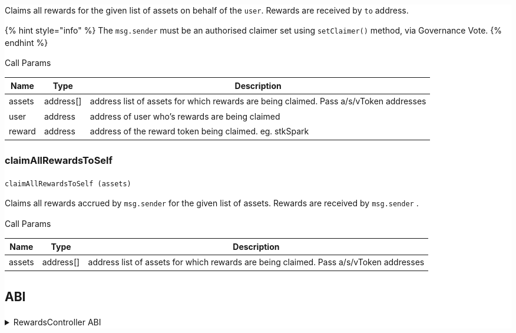 Claims all rewards for the given list of assets on behalf of the `user`. Rewards are received by `to` address.

{% hint style="info" %}
The `msg.sender` must be an authorised claimer set using `setClaimer()` method, via Governance Vote.
{% endhint %}

Call Params

| Name   | Type       | Description                                                                           |
| ------ | ---------- | ------------------------------------------------------------------------------------- |
| assets | address\[] | address list of assets for which rewards are being claimed. Pass a/s/vToken addresses |
| user   | address    | address of user who’s rewards are being claimed                                       |
| reward | address    | address of the reward token being claimed. eg. stkSpark                               |

### claimAllRewardsToSelf

`claimAllRewardsToSelf (assets)`

Claims all rewards accrued by `msg.sender` for the given list of assets. Rewards are received by `msg.sender` .

Call Params

| Name   | Type       | Description                                                                           |
| ------ | ---------- | ------------------------------------------------------------------------------------- |
| assets | address\[] | address list of assets for which rewards are being claimed. Pass a/s/vToken addresses |

## ABI
<details><summary>RewardsController ABI</summary></details>